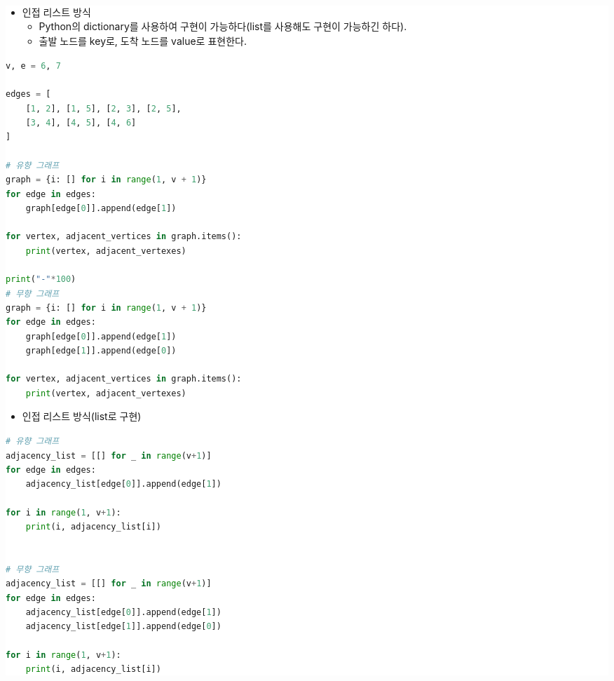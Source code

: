 
  - 인접 리스트 방식
    - Python의 dictionary를 사용하여 구현이 가능하다(list를 사용해도 구현이 가능하긴 하다).
    - 출발 노드를 key로, 도착 노드를 value로 표현한다.

  ```python
  v, e = 6, 7
  
  edges = [
      [1, 2], [1, 5], [2, 3], [2, 5],
      [3, 4], [4, 5], [4, 6]
  ]
  
  # 유향 그래프
  graph = {i: [] for i in range(1, v + 1)}
  for edge in edges:
      graph[edge[0]].append(edge[1])
  
  for vertex, adjacent_vertices in graph.items():
      print(vertex, adjacent_vertexes)
  
  print("-"*100)
  # 무향 그래프
  graph = {i: [] for i in range(1, v + 1)}
  for edge in edges:
      graph[edge[0]].append(edge[1])
      graph[edge[1]].append(edge[0])
  
  for vertex, adjacent_vertices in graph.items():
      print(vertex, adjacent_vertexes)
  ```

  - 인접 리스트 방식(list로 구현)

  ```python
  # 유향 그래프
  adjacency_list = [[] for _ in range(v+1)]
  for edge in edges:
      adjacency_list[edge[0]].append(edge[1])
  
  for i in range(1, v+1):
      print(i, adjacency_list[i])
  
  
  # 무향 그래프
  adjacency_list = [[] for _ in range(v+1)]
  for edge in edges:
      adjacency_list[edge[0]].append(edge[1])
      adjacency_list[edge[1]].append(edge[0])
  
  for i in range(1, v+1):
      print(i, adjacency_list[i])
  ```
